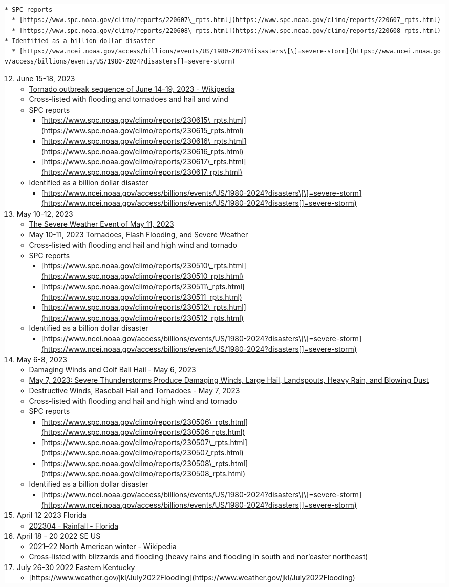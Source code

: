     * SPC reports  
      * [https://www.spc.noaa.gov/climo/reports/220607\_rpts.html](https://www.spc.noaa.gov/climo/reports/220607_rpts.html)   
      * [https://www.spc.noaa.gov/climo/reports/220608\_rpts.html](https://www.spc.noaa.gov/climo/reports/220608_rpts.html)   
    * Identified as a billion dollar disaster   
      * [https://www.ncei.noaa.gov/access/billions/events/US/1980-2024?disasters\[\]=severe-storm](https://www.ncei.noaa.gov/access/billions/events/US/1980-2024?disasters[]=severe-storm)  
12. June 15-18, 2023  
    * [Tornado outbreak sequence of June 14–19, 2023 \- Wikipedia](https://en.wikipedia.org/wiki/Tornado_outbreak_sequence_of_June_14%E2%80%9319,_2023#Non-tornadic_effects)   
    * Cross-listed with flooding and tornadoes and hail and wind  
    * SPC reports  
      * [https://www.spc.noaa.gov/climo/reports/230615\_rpts.html](https://www.spc.noaa.gov/climo/reports/230615_rpts.html)   
      * [https://www.spc.noaa.gov/climo/reports/230616\_rpts.html](https://www.spc.noaa.gov/climo/reports/230616_rpts.html)   
      * [https://www.spc.noaa.gov/climo/reports/230617\_rpts.html](https://www.spc.noaa.gov/climo/reports/230617_rpts.html)   
    * Identified as a billion dollar disaster  
      * [https://www.ncei.noaa.gov/access/billions/events/US/1980-2024?disasters\[\]=severe-storm](https://www.ncei.noaa.gov/access/billions/events/US/1980-2024?disasters[]=severe-storm)  
13. May 10-12, 2023  
    * [The Severe Weather Event of May 11, 2023](https://www.weather.gov/oun/events-20230511)  
    * [May 10-11, 2023 Tornadoes, Flash Flooding, and Severe Weather](https://www.weather.gov/gld/May10112023Tornadoes)  
    * Cross-listed with flooding and hail and high wind and tornado  
    * SPC reports  
      * [https://www.spc.noaa.gov/climo/reports/230510\_rpts.html](https://www.spc.noaa.gov/climo/reports/230510_rpts.html)   
      * [https://www.spc.noaa.gov/climo/reports/230511\_rpts.html](https://www.spc.noaa.gov/climo/reports/230511_rpts.html)   
      * [https://www.spc.noaa.gov/climo/reports/230512\_rpts.html](https://www.spc.noaa.gov/climo/reports/230512_rpts.html)   
    * Identified as a billion dollar disaster  
      * [https://www.ncei.noaa.gov/access/billions/events/US/1980-2024?disasters\[\]=severe-storm](https://www.ncei.noaa.gov/access/billions/events/US/1980-2024?disasters[]=severe-storm)  
14. May 6-8, 2023  
    * [Damaging Winds and Golf Ball Hail \- May 6, 2023](https://www.weather.gov/dvn/summary_050623)  
    * [May 7, 2023: Severe Thunderstorms Produce Damaging Winds, Large Hail, Landspouts, Heavy Rain, and Blowing Dust](https://www.weather.gov/lot/2023_05_07_FloodingSevere)  
    * [Destructive Winds, Baseball Hail and Tornadoes \- May 7, 2023](https://www.weather.gov/dvn/summary_050723)    
    * Cross-listed with flooding and hail and high wind and tornado  
    * SPC reports  
      * [https://www.spc.noaa.gov/climo/reports/230506\_rpts.html](https://www.spc.noaa.gov/climo/reports/230506_rpts.html)   
      * [https://www.spc.noaa.gov/climo/reports/230507\_rpts.html](https://www.spc.noaa.gov/climo/reports/230507_rpts.html)   
      * [https://www.spc.noaa.gov/climo/reports/230508\_rpts.html](https://www.spc.noaa.gov/climo/reports/230508_rpts.html)   
    * Identified as a billion dollar disaster  
      * [https://www.ncei.noaa.gov/access/billions/events/US/1980-2024?disasters\[\]=severe-storm](https://www.ncei.noaa.gov/access/billions/events/US/1980-2024?disasters[]=severe-storm)  
15. April 12 2023 Florida  
    * [202304 \- Rainfall \- Florida](https://confluence.ecmwf.int/display/FCST/202304+-+Rainfall+-+Florida)   
16. April 18 \- 20 2022 SE US  
    * [2021–22 North American winter \- Wikipedia](https://en.wikipedia.org/wiki/2021%E2%80%9322_North_American_winter#Mid-April_nor'easter)   
    * Cross-listed with blizzards and flooding (heavy rains and flooding in south and nor’easter northeast)  
17. July 26-30 2022 Eastern Kentucky   
    * [https://www.weather.gov/jkl/July2022Flooding](https://www.weather.gov/jkl/July2022Flooding)   